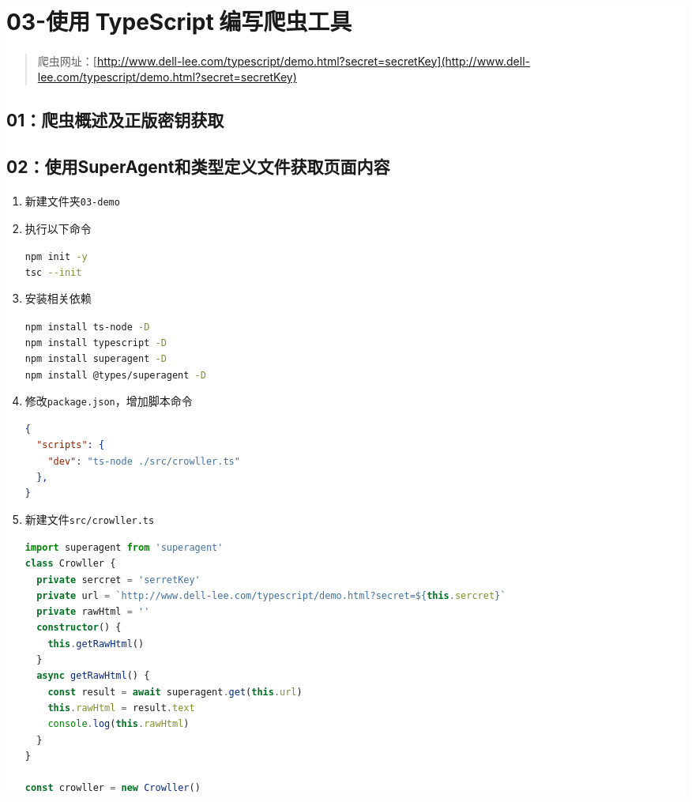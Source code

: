 # 03-使用 TypeScript 编写爬虫工具

> 爬虫网址：[http://www.dell-lee.com/typescript/demo.html?secret=secretKey](http://www.dell-lee.com/typescript/demo.html?secret=secretKey)

## 01：爬虫概述及正版密钥获取

## 02：使用SuperAgent和类型定义文件获取页面内容

1. 新建文件夹`03-demo`

2. 执行以下命令

   ```bash
   npm init -y
   tsc --init
   ```

3. 安装相关依赖

   ```bash
   npm install ts-node -D
   npm install typescript -D
   npm install superagent -D
   npm install @types/superagent -D
   ```

4. 修改`package.json`，增加脚本命令

   ```json
   {
     "scripts": {
       "dev": "ts-node ./src/crowller.ts"
     },
   }
   ```

5. 新建文件`src/crowller.ts`

   ```typescript
   import superagent from 'superagent'
   class Crowller {
     private sercret = 'serretKey'
     private url = `http://www.dell-lee.com/typescript/demo.html?secret=${this.sercret}`
     private rawHtml = ''
     constructor() {
       this.getRawHtml()
     }
     async getRawHtml() {
       const result = await superagent.get(this.url)
       this.rawHtml = result.text
       console.log(this.rawHtml)
     }
   }
   
   const crowller = new Crowller()
   ```
